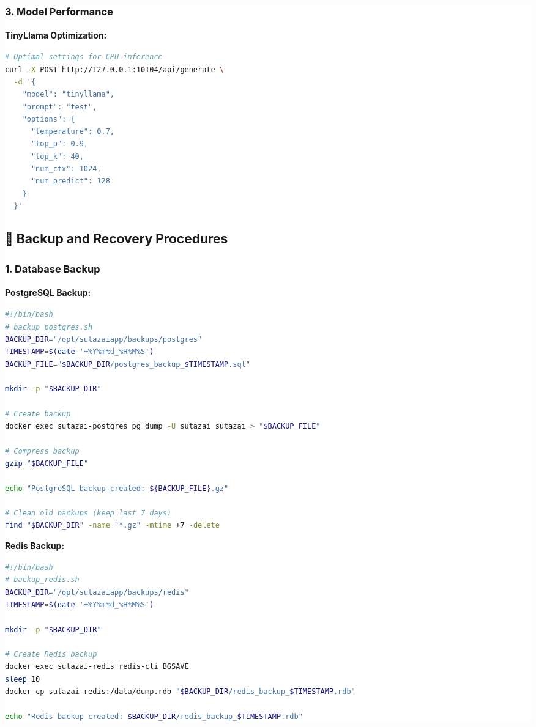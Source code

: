 ### 3. Model Performance

**TinyLlama Optimization:**
```bash
# Optimal settings for CPU inference
curl -X POST http://127.0.0.1:10104/api/generate \
  -d '{
    "model": "tinyllama",
    "prompt": "test",
    "options": {
      "temperature": 0.7,
      "top_p": 0.9,
      "top_k": 40,
      "num_ctx": 1024,
      "num_predict": 128
    }
  }'
```

## 💾 Backup and Recovery Procedures

### 1. Database Backup

**PostgreSQL Backup:**
```bash
#!/bin/bash
# backup_postgres.sh
BACKUP_DIR="/opt/sutazaiapp/backups/postgres"
TIMESTAMP=$(date '+%Y%m%d_%H%M%S')
BACKUP_FILE="$BACKUP_DIR/postgres_backup_$TIMESTAMP.sql"

mkdir -p "$BACKUP_DIR"

# Create backup
docker exec sutazai-postgres pg_dump -U sutazai sutazai > "$BACKUP_FILE"

# Compress backup
gzip "$BACKUP_FILE"

echo "PostgreSQL backup created: ${BACKUP_FILE}.gz"

# Clean old backups (keep last 7 days)
find "$BACKUP_DIR" -name "*.gz" -mtime +7 -delete
```

**Redis Backup:**
```bash
#!/bin/bash
# backup_redis.sh
BACKUP_DIR="/opt/sutazaiapp/backups/redis"
TIMESTAMP=$(date '+%Y%m%d_%H%M%S')

mkdir -p "$BACKUP_DIR"

# Create Redis backup
docker exec sutazai-redis redis-cli BGSAVE
sleep 10
docker cp sutazai-redis:/data/dump.rdb "$BACKUP_DIR/redis_backup_$TIMESTAMP.rdb"

echo "Redis backup created: $BACKUP_DIR/redis_backup_$TIMESTAMP.rdb"
```
